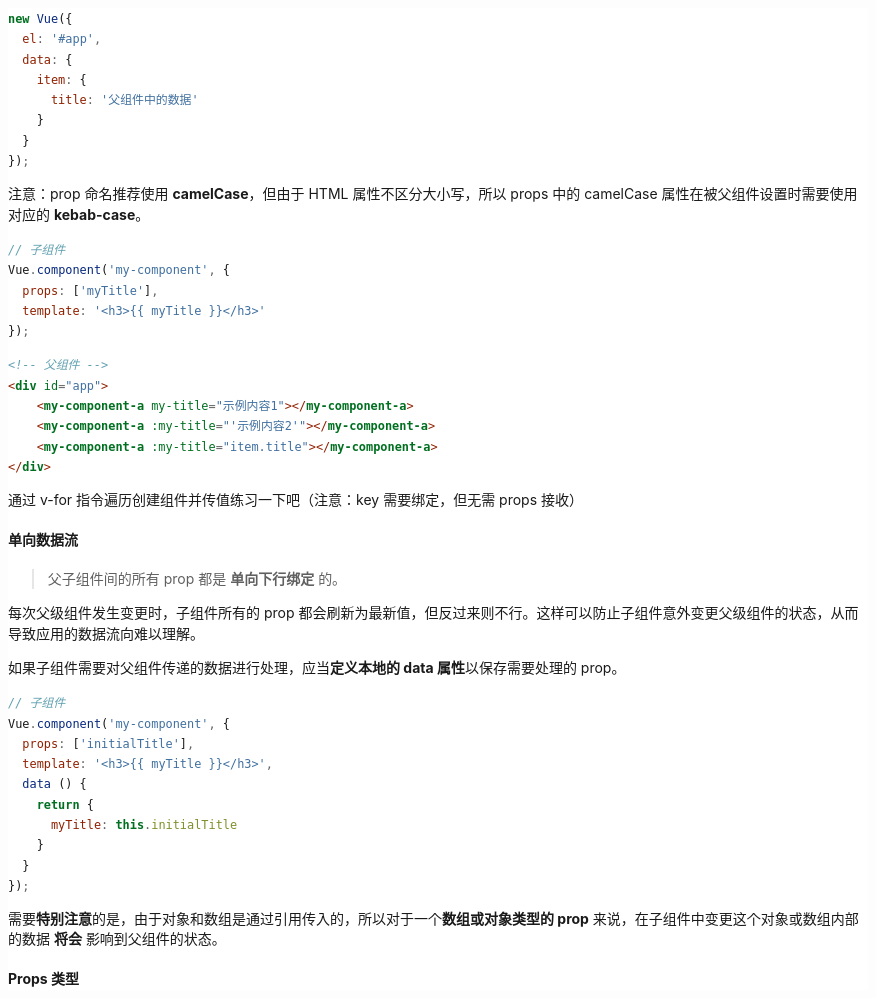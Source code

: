 ```js
new Vue({
  el: '#app',
  data: {
    item: {
      title: '父组件中的数据'
    }
  }
});
```

注意：prop 命名推荐使用 **camelCase**，但由于 HTML 属性不区分大小写，所以 props 中的 camelCase 属性在被父组件设置时需要使用对应的 **kebab-case**。

```js
// 子组件
Vue.component('my-component', {
  props: ['myTitle'],
  template: '<h3>{{ myTitle }}</h3>'
});
```

```html
<!-- 父组件 -->
<div id="app">
	<my-component-a my-title="示例内容1"></my-component-a>
	<my-component-a :my-title="'示例内容2'"></my-component-a>
	<my-component-a :my-title="item.title"></my-component-a>
</div>
```

通过 v-for 指令遍历创建组件并传值练习一下吧（注意：key 需要绑定，但无需 props 接收）

#### 单向数据流

> 父子组件间的所有 prop 都是 **单向下行绑定** 的。

每次父级组件发生变更时，子组件所有的 prop 都会刷新为最新值，但反过来则不行。这样可以防止子组件意外变更父级组件的状态，从而导致应用的数据流向难以理解。

如果子组件需要对父组件传递的数据进行处理，应当**定义本地的 data 属性**以保存需要处理的 prop。

```js
// 子组件
Vue.component('my-component', {
  props: ['initialTitle'],
  template: '<h3>{{ myTitle }}</h3>',
  data () {
    return {
      myTitle: this.initialTitle
    }
  }
});
```

需要**特别注意**的是，由于对象和数组是通过引用传入的，所以对于一个**数组或对象类型的 prop** 来说，在子组件中变更这个对象或数组内部的数据 **将会** 影响到父组件的状态。

#### Props 类型
